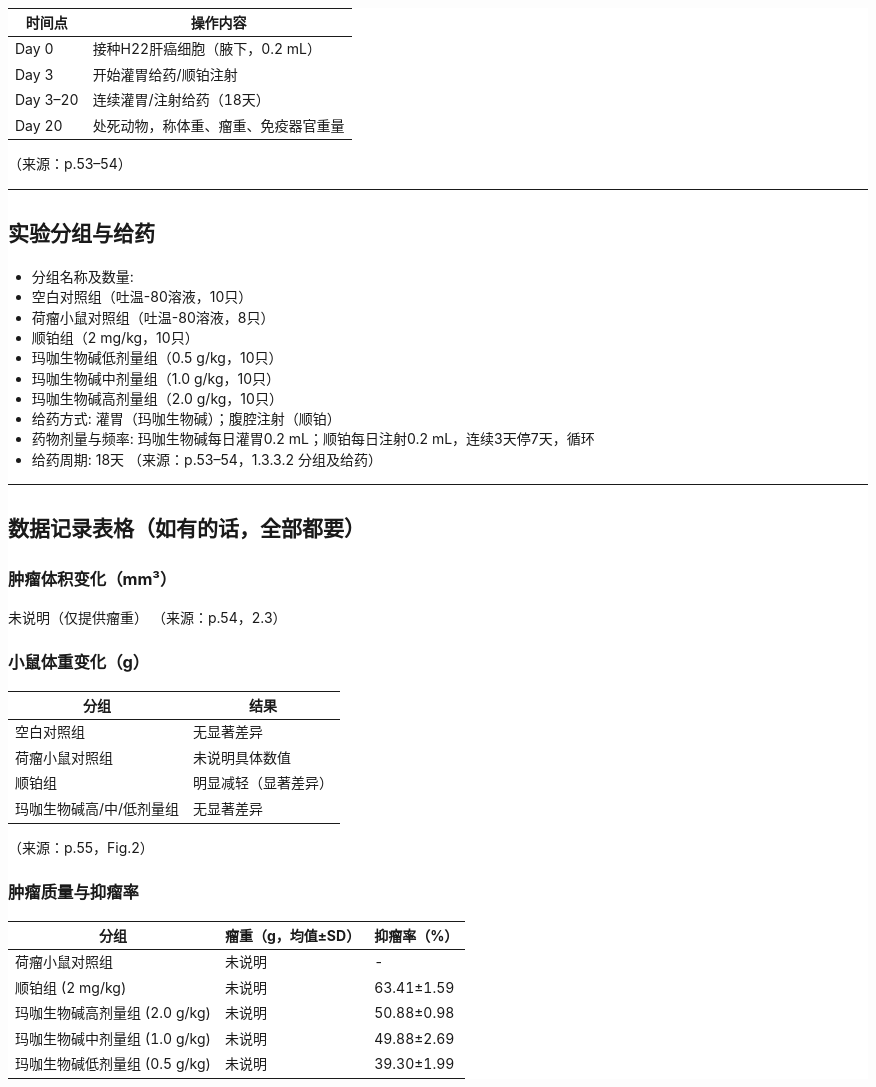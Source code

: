 | 时间点 | 操作内容 |
|--------|--------------------|
| Day 0 | 接种H22肝癌细胞（腋下，0.2 mL） |
| Day 3 | 开始灌胃给药/顺铂注射 |
| Day 3–20 | 连续灌胃/注射给药（18天） |
| Day 20 | 处死动物，称体重、瘤重、免疫器官重量 |

（来源：p.53–54）

---

## 实验分组与给药
- 分组名称及数量:
- 空白对照组（吐温-80溶液，10只）
- 荷瘤小鼠对照组（吐温-80溶液，8只）
- 顺铂组（2 mg/kg，10只）
- 玛咖生物碱低剂量组（0.5 g/kg，10只）
- 玛咖生物碱中剂量组（1.0 g/kg，10只）
- 玛咖生物碱高剂量组（2.0 g/kg，10只）
- 给药方式: 灌胃（玛咖生物碱）；腹腔注射（顺铂）
- 药物剂量与频率: 玛咖生物碱每日灌胃0.2 mL；顺铂每日注射0.2 mL，连续3天停7天，循环
- 给药周期: 18天
（来源：p.53–54，1.3.3.2 分组及给药）

---

## 数据记录表格（如有的话，全部都要）

### 肿瘤体积变化（mm³）
未说明（仅提供瘤重）
（来源：p.54，2.3）

### 小鼠体重变化（g）

| 分组 | 结果 |
|------|------|
| 空白对照组 | 无显著差异 |
| 荷瘤小鼠对照组 | 未说明具体数值 |
| 顺铂组 | 明显减轻（显著差异） |
| 玛咖生物碱高/中/低剂量组 | 无显著差异 |

（来源：p.55，Fig.2）

### 肿瘤质量与抑瘤率

| 分组 | 瘤重（g，均值±SD） | 抑瘤率（%） |
|------|---------------------|--------------|
| 荷瘤小鼠对照组 | 未说明 | - |
| 顺铂组 (2 mg/kg) | 未说明 | 63.41±1.59 |
| 玛咖生物碱高剂量组 (2.0 g/kg) | 未说明 | 50.88±0.98 |
| 玛咖生物碱中剂量组 (1.0 g/kg) | 未说明 | 49.88±2.69 |
| 玛咖生物碱低剂量组 (0.5 g/kg) | 未说明 | 39.30±1.99 |
